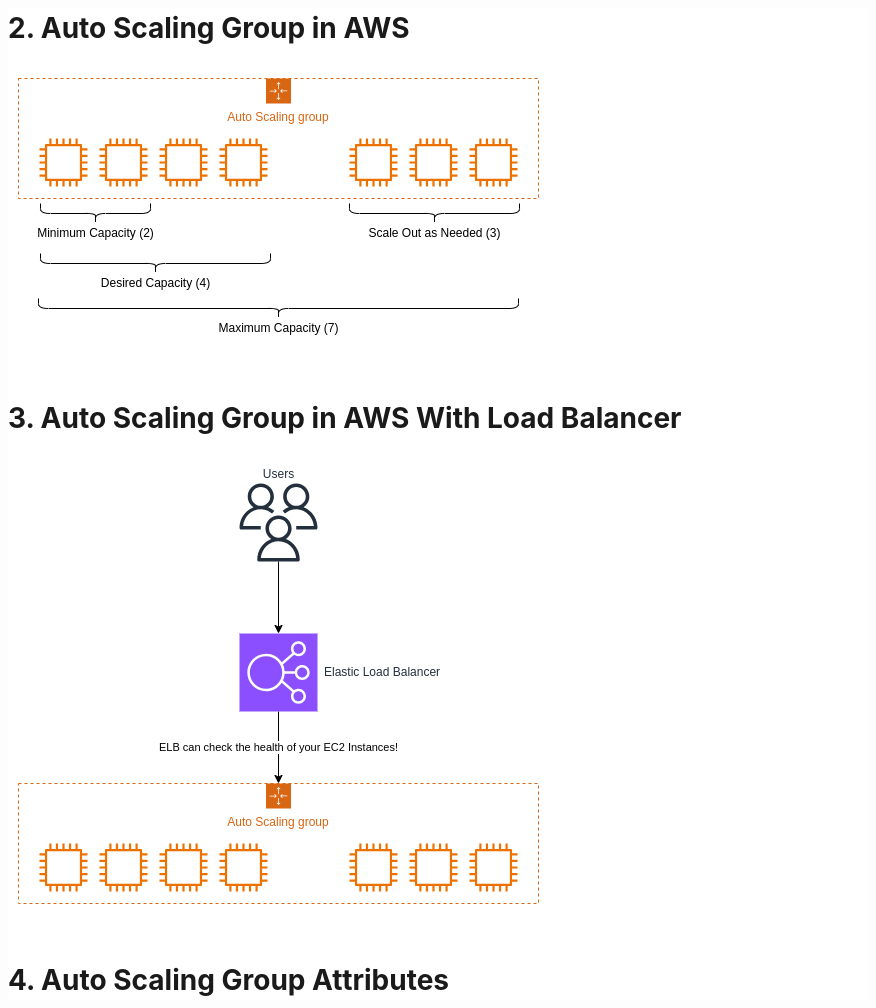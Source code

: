 # 2. Auto Scaling Group in AWS

![Auto Scaling Group in AWS](/Images/Compute/AmazonASGDiagram.png)

# 3. Auto Scaling Group in AWS With Load Balancer

![Auto Scaling Group in AWS With Load Balancer](/Images/Compute/AmazonASGWithLoadBalancer.png)

# 4. Auto Scaling Group Attributes
